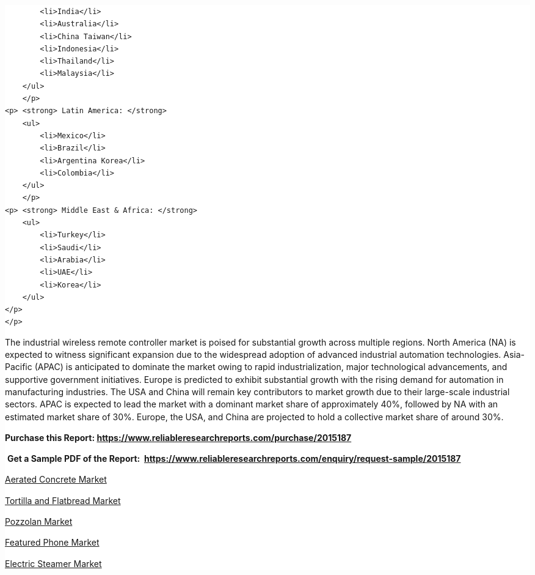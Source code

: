             <li>India</li>
            <li>Australia</li>
            <li>China Taiwan</li>
            <li>Indonesia</li>
            <li>Thailand</li>
            <li>Malaysia</li>
        </ul>
        </p> 
    <p> <strong> Latin America: </strong>
        <ul>
            <li>Mexico</li>
            <li>Brazil</li>
            <li>Argentina Korea</li>
            <li>Colombia</li>
        </ul>
        </p> 
    <p> <strong> Middle East & Africa: </strong>
        <ul>
            <li>Turkey</li>
            <li>Saudi</li>
            <li>Arabia</li>
            <li>UAE</li>
            <li>Korea</li>
        </ul>
    </p>
    </p>
<p><p>The industrial wireless remote controller market is poised for substantial growth across multiple regions. North America (NA) is expected to witness significant expansion due to the widespread adoption of advanced industrial automation technologies. Asia-Pacific (APAC) is anticipated to dominate the market owing to rapid industrialization, major technological advancements, and supportive government initiatives. Europe is predicted to exhibit substantial growth with the rising demand for automation in manufacturing industries. The USA and China will remain key contributors to market growth due to their large-scale industrial sectors. APAC is expected to lead the market with a dominant market share of approximately 40%, followed by NA with an estimated market share of 30%. Europe, the USA, and China are projected to hold a collective market share of around 30%.</p></p>
<p><strong>Purchase this Report: <a href="https://www.reliableresearchreports.com/purchase/2015187">https://www.reliableresearchreports.com/purchase/2015187</a></strong></p>
<p>&nbsp;<strong>Get a Sample PDF of the Report:&nbsp;&nbsp;<a href="https://www.reliableresearchreports.com/enquiry/request-sample/2015187">https://www.reliableresearchreports.com/enquiry/request-sample/2015187</a></strong></p>
<p><strong></strong></p>
<p><p><a href="https://medium.com/@anmolreportprime/aerated-concrete-market-size-and-market-trends-complete-industry-overview-2023-to-2030-b9b39bc10e78">Aerated Concrete Market</a></p><p><a href="https://github.com/PeterParrish5/Market-Research-Report-List-1/blob/main/tortilla-and-flatbread-market.md">Tortilla and Flatbread Market</a></p><p><a href="https://medium.com/@chiragreportprime2/pozzolan-market-size-cagr-trends-2024-2030-a93c330d7c47">Pozzolan Market</a></p><p><a href="https://github.com/CliffMedina6/Market-Research-Report-List-1/blob/main/featured-phone-market.md">Featured Phone Market</a></p><p><a href="https://www.linkedin.com/pulse/electric-steamer-market-challenges-opportunities-growth-drivers-zlatf/">Electric Steamer Market</a></p></p>